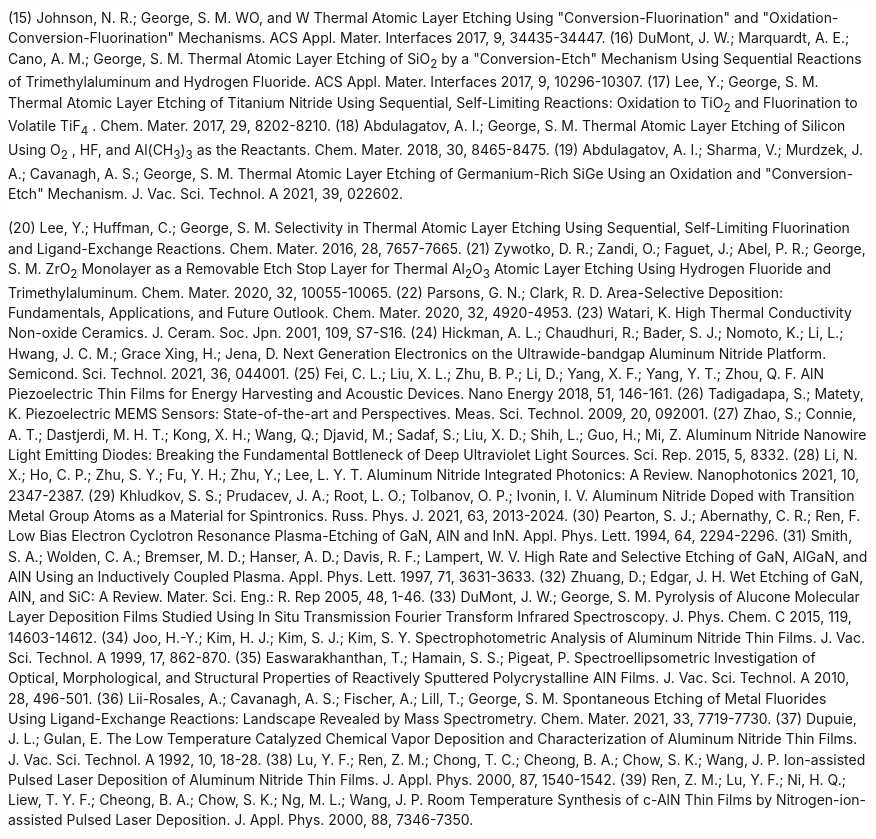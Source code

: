 (15) Johnson, N. R.; George, S. M. WO, and W Thermal Atomic Layer Etching Using "Conversion-Fluorination" and "Oxidation-Conversion-Fluorination" Mechanisms. ACS Appl. Mater. Interfaces 2017, 9, 34435-34447. 
(16) DuMont, J. W.; Marquardt, A. E.; Cano, A. M.; George, S. M. Thermal Atomic Layer Etching of  $\mathrm{SiO}_2$  by a "Conversion-Etch" Mechanism Using Sequential Reactions of Trimethylaluminum and Hydrogen Fluoride. ACS Appl. Mater. Interfaces 2017, 9, 10296-10307. 
(17) Lee, Y.; George, S. M. Thermal Atomic Layer Etching of Titanium Nitride Using Sequential, Self-Limiting Reactions: Oxidation to  $\mathrm{TiO}_2$  and Fluorination to Volatile  $\mathrm{TiF}_4$ . Chem. Mater. 2017, 29, 8202-8210. 
(18) Abdulagatov, A. I.; George, S. M. Thermal Atomic Layer Etching of Silicon Using  $\mathrm{O}_2$ , HF, and  $\mathrm{Al}(\mathrm{CH}_3)_3$  as the Reactants. Chem. Mater. 2018, 30, 8465-8475. 
(19) Abdulagatov, A. I.; Sharma, V.; Murdzek, J. A.; Cavanagh, A. S.; George, S. M. Thermal Atomic Layer Etching of Germanium-Rich SiGe Using an Oxidation and "Conversion-Etch" Mechanism. J. Vac. Sci. Technol. A 2021, 39, 022602.

(20) Lee, Y.; Huffman, C.; George, S. M. Selectivity in Thermal Atomic Layer Etching Using Sequential, Self-Limiting Fluorination and Ligand-Exchange Reactions. Chem. Mater. 2016, 28, 7657-7665. 
(21) Zywotko, D. R.; Zandi, O.; Faguet, J.; Abel, P. R.; George, S. M.  $\mathrm{ZrO_2}$  Monolayer as a Removable Etch Stop Layer for Thermal  $\mathrm{Al}_2\mathrm{O}_3$  Atomic Layer Etching Using Hydrogen Fluoride and Trimethylaluminum. Chem. Mater. 2020, 32, 10055-10065. 
(22) Parsons, G. N.; Clark, R. D. Area-Selective Deposition: Fundamentals, Applications, and Future Outlook. Chem. Mater. 2020, 32, 4920-4953. 
(23) Watari, K. High Thermal Conductivity Non-oxide Ceramics. J. Ceram. Soc. Jpn. 2001, 109, S7-S16. 
(24) Hickman, A. L.; Chaudhuri, R.; Bader, S. J.; Nomoto, K.; Li, L.; Hwang, J. C. M.; Grace Xing, H.; Jena, D. Next Generation Electronics on the Ultrawide-bandgap Aluminum Nitride Platform. Semicond. Sci. Technol. 2021, 36, 044001. 
(25) Fei, C. L.; Liu, X. L.; Zhu, B. P.; Li, D.; Yang, X. F.; Yang, Y. T.; Zhou, Q. F. AlN Piezoelectric Thin Films for Energy Harvesting and Acoustic Devices. Nano Energy 2018, 51, 146-161. 
(26) Tadigadapa, S.; Matety, K. Piezoelectric MEMS Sensors: State-of-the-art and Perspectives. Meas. Sci. Technol. 2009, 20, 092001. 
(27) Zhao, S.; Connie, A. T.; Dastjerdi, M. H. T.; Kong, X. H.; Wang, Q.; Djavid, M.; Sadaf, S.; Liu, X. D.; Shih, L.; Guo, H.; Mi, Z. Aluminum Nitride Nanowire Light Emitting Diodes: Breaking the Fundamental Bottleneck of Deep Ultraviolet Light Sources. Sci. Rep. 2015, 5, 8332. 
(28) Li, N. X.; Ho, C. P.; Zhu, S. Y.; Fu, Y. H.; Zhu, Y.; Lee, L. Y. T. Aluminum Nitride Integrated Photonics: A Review. Nanophotonics 2021, 10, 2347-2387. 
(29) Khludkov, S. S.; Prudacev, J. A.; Root, L. O.; Tolbanov, O. P.; Ivonin, I. V. Aluminum Nitride Doped with Transition Metal Group Atoms as a Material for Spintronics. Russ. Phys. J. 2021, 63, 2013-2024. 
(30) Pearton, S. J.; Abernathy, C. R.; Ren, F. Low Bias Electron Cyclotron Resonance Plasma-Etching of GaN, AlN and InN. Appl. Phys. Lett. 1994, 64, 2294-2296. 
(31) Smith, S. A.; Wolden, C. A.; Bremser, M. D.; Hanser, A. D.; Davis, R. F.; Lampert, W. V. High Rate and Selective Etching of GaN, AlGaN, and AlN Using an Inductively Coupled Plasma. Appl. Phys. Lett. 1997, 71, 3631-3633. 
(32) Zhuang, D.; Edgar, J. H. Wet Etching of GaN, AlN, and SiC: A Review. Mater. Sci. Eng.: R. Rep 2005, 48, 1-46. 
(33) DuMont, J. W.; George, S. M. Pyrolysis of Alucone Molecular Layer Deposition Films Studied Using In Situ Transmission Fourier Transform Infrared Spectroscopy. J. Phys. Chem. C 2015, 119, 14603-14612. 
(34) Joo, H.-Y.; Kim, H. J.; Kim, S. J.; Kim, S. Y. Spectrophotometric Analysis of Aluminum Nitride Thin Films. J. Vac. Sci. Technol. A 1999, 17, 862-870. 
(35) Easwarakhanthan, T.; Hamain, S. S.; Pigeat, P. Spectroellipsometric Investigation of Optical, Morphological, and Structural Properties of Reactively Sputtered Polycrystalline AlN Films. J. Vac. Sci. Technol. A 2010, 28, 496-501. 
(36) Lii-Rosales, A.; Cavanagh, A. S.; Fischer, A.; Lill, T.; George, S. M. Spontaneous Etching of Metal Fluorides Using Ligand-Exchange Reactions: Landscape Revealed by Mass Spectrometry. Chem. Mater. 2021, 33, 7719-7730. 
(37) Dupuie, J. L.; Gulan, E. The Low Temperature Catalyzed Chemical Vapor Deposition and Characterization of Aluminum Nitride Thin Films. J. Vac. Sci. Technol. A 1992, 10, 18-28. 
(38) Lu, Y. F.; Ren, Z. M.; Chong, T. C.; Cheong, B. A.; Chow, S. K.; Wang, J. P. Ion-assisted Pulsed Laser Deposition of Aluminum Nitride Thin Films. J. Appl. Phys. 2000, 87, 1540-1542. 
(39) Ren, Z. M.; Lu, Y. F.; Ni, H. Q.; Liew, T. Y. F.; Cheong, B. A.; Chow, S. K.; Ng, M. L.; Wang, J. P. Room Temperature Synthesis of c-AlN Thin Films by Nitrogen-ion-assisted Pulsed Laser Deposition. J. Appl. Phys. 2000, 88, 7346-7350. 